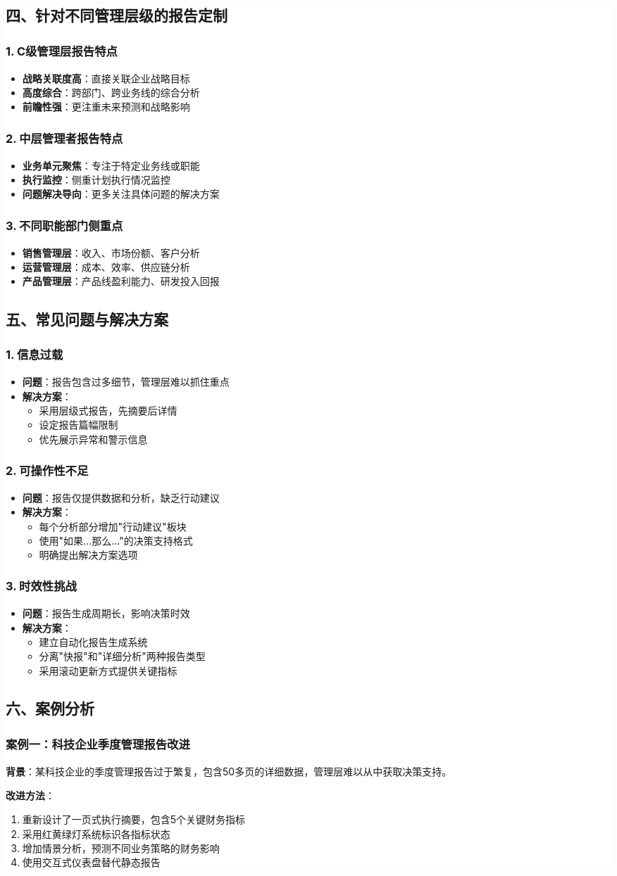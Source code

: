 ## 四、针对不同管理层级的报告定制

### 1. C级管理层报告特点
- **战略关联度高**：直接关联企业战略目标
- **高度综合**：跨部门、跨业务线的综合分析
- **前瞻性强**：更注重未来预测和战略影响

### 2. 中层管理者报告特点
- **业务单元聚焦**：专注于特定业务线或职能
- **执行监控**：侧重计划执行情况监控
- **问题解决导向**：更多关注具体问题的解决方案

### 3. 不同职能部门侧重点
- **销售管理层**：收入、市场份额、客户分析
- **运营管理层**：成本、效率、供应链分析
- **产品管理层**：产品线盈利能力、研发投入回报

## 五、常见问题与解决方案

### 1. 信息过载
- **问题**：报告包含过多细节，管理层难以抓住重点
- **解决方案**：
  - 采用层级式报告，先摘要后详情
  - 设定报告篇幅限制
  - 优先展示异常和警示信息

### 2. 可操作性不足
- **问题**：报告仅提供数据和分析，缺乏行动建议
- **解决方案**：
  - 每个分析部分增加"行动建议"板块
  - 使用"如果...那么..."的决策支持格式
  - 明确提出解决方案选项

### 3. 时效性挑战
- **问题**：报告生成周期长，影响决策时效
- **解决方案**：
  - 建立自动化报告生成系统
  - 分离"快报"和"详细分析"两种报告类型
  - 采用滚动更新方式提供关键指标

## 六、案例分析

### 案例一：科技企业季度管理报告改进

**背景**：某科技企业的季度管理报告过于繁复，包含50多页的详细数据，管理层难以从中获取决策支持。

**改进方法**：
1. 重新设计了一页式执行摘要，包含5个关键财务指标
2. 采用红黄绿灯系统标识各指标状态
3. 增加情景分析，预测不同业务策略的财务影响
4. 使用交互式仪表盘替代静态报告
